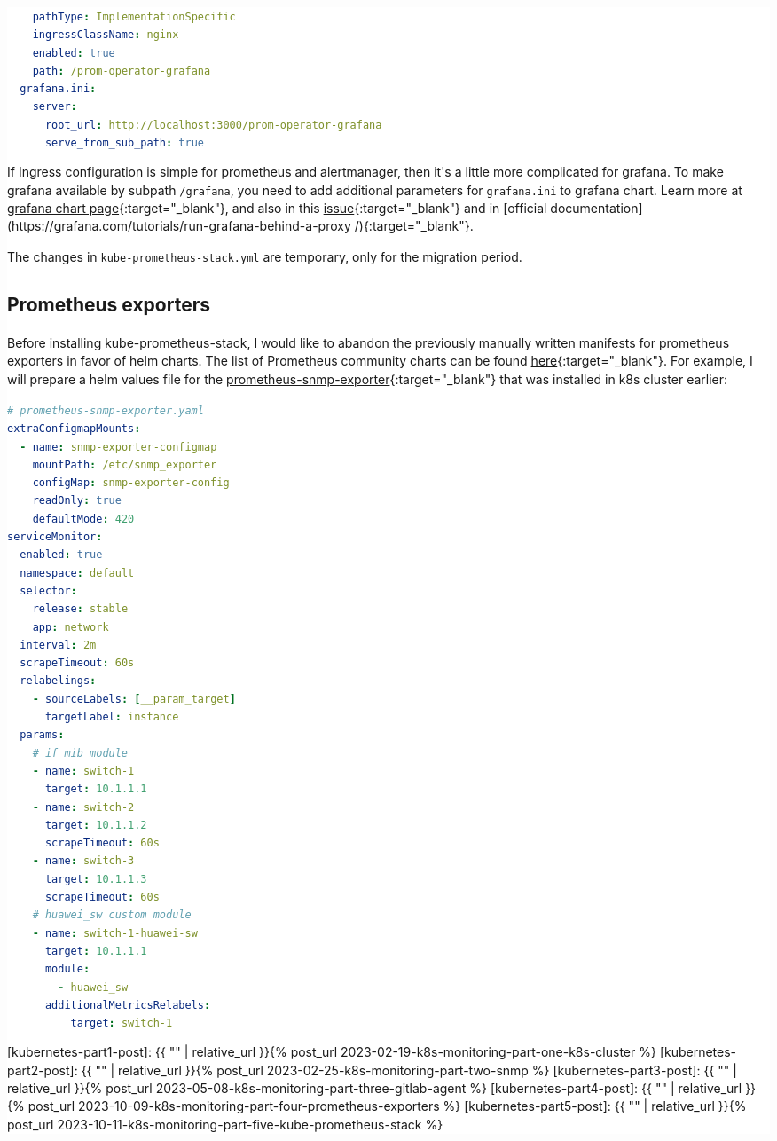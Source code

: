 ```yaml
    pathType: ImplementationSpecific
    ingressClassName: nginx
    enabled: true
    path: /prom-operator-grafana
  grafana.ini:
    server:
      root_url: http://localhost:3000/prom-operator-grafana
      serve_from_sub_path: true
```
If Ingress configuration is simple for prometheus and alertmanager, then it's a little more complicated for grafana. To make grafana available by subpath `/grafana`, you need to add additional parameters for `grafana.ini` to grafana chart. Learn more at [grafana chart page](https://github.com/grafana/helm-charts/tree/main/charts/grafana#example-ingress-with-path){:target="_blank"}, and also in this [issue](https://github.com/prometheus-community/helm-charts/issues/2837){:target="_blank"} and in [official documentation](https://grafana.com/tutorials/run-grafana-behind-a-proxy /){:target="_blank"}. 

The changes in `kube-prometheus-stack.yml` are temporary, only for the migration period.


## Prometheus exporters

Before installing kube-prometheus-stack, I would like to abandon the previously manually written manifests for prometheus exporters in favor of helm charts. The list of Prometheus community charts can be found [here](https://github.com/prometheus-community/helm-charts/tree/main/charts){:target="_blank"}. For example, I will prepare a helm values file for the [prometheus-snmp-exporter](https://github.com/prometheus-community/helm-charts/tree/main/charts/prometheus-snmp-exporter){:target="_blank"} that was installed in k8s cluster earlier:
```yaml
# prometheus-snmp-exporter.yaml
extraConfigmapMounts:
  - name: snmp-exporter-configmap
    mountPath: /etc/snmp_exporter
    configMap: snmp-exporter-config
    readOnly: true
    defaultMode: 420
serviceMonitor:
  enabled: true
  namespace: default
  selector:
    release: stable
    app: network
  interval: 2m
  scrapeTimeout: 60s
  relabelings:
    - sourceLabels: [__param_target]
      targetLabel: instance
  params:
    # if_mib module
    - name: switch-1
      target: 10.1.1.1
    - name: switch-2
      target: 10.1.1.2
      scrapeTimeout: 60s
    - name: switch-3
      target: 10.1.1.3
      scrapeTimeout: 60s
    # huawei_sw custom module
    - name: switch-1-huawei-sw
      target: 10.1.1.1
      module:
        - huawei_sw
      additionalMetricsRelabels:
          target: switch-1
```

[kubernetes-part1-post]: {{ "" | relative_url }}{% post_url 2023-02-19-k8s-monitoring-part-one-k8s-cluster %}
[kubernetes-part2-post]: {{ "" | relative_url }}{% post_url 2023-02-25-k8s-monitoring-part-two-snmp %}
[kubernetes-part3-post]: {{ "" | relative_url }}{% post_url 2023-05-08-k8s-monitoring-part-three-gitlab-agent %}
[kubernetes-part4-post]: {{ "" | relative_url }}{% post_url 2023-10-09-k8s-monitoring-part-four-prometheus-exporters %}
[kubernetes-part5-post]: {{ "" | relative_url }}{% post_url 2023-10-11-k8s-monitoring-part-five-kube-prometheus-stack %}